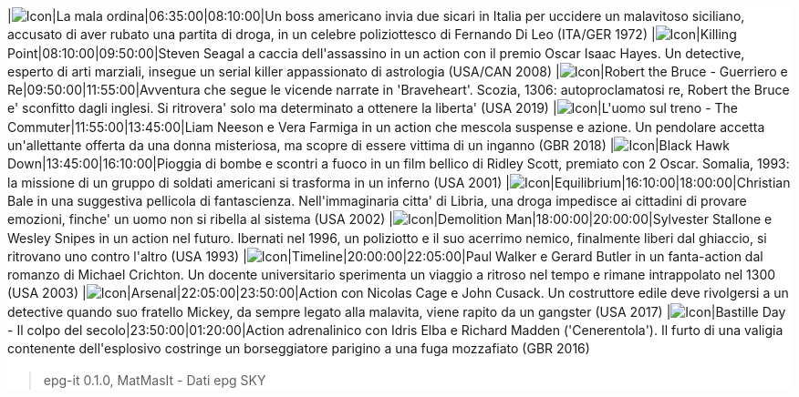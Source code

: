 |![Icon](https://guidatv.sky.it/uuid/cdf5045e-e662-4261-9cfe-166050f67d7e/cover?md5ChecksumParam=753733412765837aedd6fc15295b2dc1)|La mala ordina|06:35:00|08:10:00|Un boss americano invia due sicari in Italia per uccidere un malavitoso siciliano, accusato di aver rubato una partita di droga, in un celebre poliziottesco di Fernando Di Leo (ITA/GER 1972)
|![Icon](https://guidatv.sky.it/uuid/1e70b567-585b-40a5-95ca-7a5cca1dbbe3/cover?md5ChecksumParam=33cf51a3ca62a9bc2af3aca900622acb)|Killing Point|08:10:00|09:50:00|Steven Seagal a caccia dell'assassino in un action con il premio Oscar Isaac Hayes. Un detective, esperto di arti marziali, insegue un serial killer appassionato di astrologia (USA/CAN 2008)
|![Icon](https://guidatv.sky.it/uuid/f91cb7cd-1e24-4c11-b6ee-fd70151934a9/cover?md5ChecksumParam=556118af2803cfa67e83c6e1a5b328c1)|Robert the Bruce - Guerriero e Re|09:50:00|11:55:00|Avventura che segue le vicende narrate in 'Braveheart'. Scozia, 1306: autoproclamatosi re, Robert the Bruce e' sconfitto dagli inglesi. Si ritrovera' solo ma determinato a ottenere la liberta' (USA 2019)
|![Icon](https://guidatv.sky.it/uuid/7369e917-65f4-47fa-afcb-03ed5ef051e0/cover?md5ChecksumParam=dbc8f48025063c3e139b340f2ad8d510)|L'uomo sul treno - The Commuter|11:55:00|13:45:00|Liam Neeson e Vera Farmiga in un action che mescola suspense e azione. Un pendolare accetta un'allettante offerta da una donna misteriosa, ma scopre di essere vittima di un inganno (GBR 2018)
|![Icon](https://guidatv.sky.it/uuid/e7edda4e-0d9c-4006-b560-1eb37600f882/cover?md5ChecksumParam=84941897d4cc6a84bbf5a1bab0d32370)|Black Hawk Down|13:45:00|16:10:00|Pioggia di bombe e scontri a fuoco in un film bellico di Ridley Scott, premiato con 2 Oscar. Somalia, 1993: la missione di un gruppo di soldati americani si trasforma in un inferno (USA 2001)
|![Icon](https://guidatv.sky.it/uuid/0304f999-a8b8-4a50-acda-aaadee42699b/cover?md5ChecksumParam=1bc99b3a380f0b598acd9899cb0943eb)|Equilibrium|16:10:00|18:00:00|Christian Bale in una suggestiva pellicola di fantascienza. Nell'immaginaria citta' di Libria, una droga impedisce ai cittadini di provare emozioni, finche' un uomo non si ribella al sistema (USA 2002)
|![Icon](https://guidatv.sky.it/uuid/a2edf3d0-fbea-4430-a4bb-028768ec9016/cover?md5ChecksumParam=f9198e3225aa7987a6c9626f13725859)|Demolition Man|18:00:00|20:00:00|Sylvester Stallone e Wesley Snipes in un action nel futuro. Ibernati nel 1996, un poliziotto e il suo acerrimo nemico, finalmente liberi dal ghiaccio, si ritrovano uno contro l'altro (USA 1993)
|![Icon](https://guidatv.sky.it/uuid/a7efecb1-6cde-4722-9f8d-786ea7b7fbf6/cover?md5ChecksumParam=cf3f997a9fd0ee9a5ce972e3a2f42bd0)|Timeline|20:00:00|22:05:00|Paul Walker e Gerard Butler in un fanta-action dal romanzo di Michael Crichton. Un docente universitario sperimenta un viaggio a ritroso nel tempo e rimane intrappolato nel 1300 (USA 2003)
|![Icon](https://guidatv.sky.it/uuid/efd514d7-22c2-479d-a42a-7227567c92ce/cover?md5ChecksumParam=d88f0fd2e6c1ec9635776ada6adb34ec)|Arsenal|22:05:00|23:50:00|Action con Nicolas Cage e John Cusack. Un costruttore edile deve rivolgersi a un detective quando suo fratello Mickey, da sempre legato alla malavita, viene rapito da un gangster (USA 2017)
|![Icon](https://guidatv.sky.it/uuid/52064ca9-448d-4885-860c-69b3611eab51/cover?md5ChecksumParam=f95ea2f6996b542abc0d84d3f1f1445e)|Bastille Day - Il colpo del secolo|23:50:00|01:20:00|Action adrenalinico con Idris Elba e Richard Madden ('Cenerentola'). Il furto di una valigia contenente dell'esplosivo costringe un borseggiatore parigino a una fuga mozzafiato (GBR 2016)



 > epg-it 0.1.0, MatMasIt - Dati epg SKY
